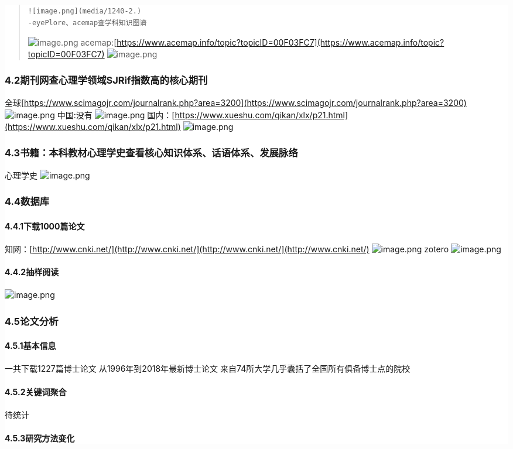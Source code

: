 >     ![image.png](media/1240-2.)
>     -eyePlore、acemap查学科知识图谱 
> ![image.png](media/1240-2.)
> acemap:[https://www.acemap.info/topic?topicID=00F03FC7](https://www.acemap.info/topic?topicID=00F03FC7)
> ![image.png](media/1240-2.)

### 4.2期刊网查心理学领域SJRif指数高的核心期刊

全球[https://www.scimagojr.com/journalrank.php?area=3200](https://www.scimagojr.com/journalrank.php?area=3200)
![image.png](media/1240-2.)
中国:没有
![image.png](media/1240-2.)
国内：[https://www.xueshu.com/qikan/xlx/p21.html](https://www.xueshu.com/qikan/xlx/p21.html)
![image.png](media/1240-2.)

### 4.3书籍：本科教材心理学史查看核心知识体系、话语体系、发展脉络

心理学史
![image.png](media/1240-2.)

### 4.4数据库

#### 4.4.1下载1000篇论文

知网：[http://www.cnki.net/](http://www.cnki.net/](http://www.cnki.net/](http://www.cnki.net/)
![image.png](media/1240-2.)
zotero
![image.png](media/1240-2.)

#### 4.4.2抽样阅读

![image.png](media/1240-2.)

### 4.5论文分析

#### 4.5.1基本信息

一共下载1227篇博士论文
从1996年到2018年最新博士论文
来自74所大学几乎囊括了全国所有俱备博士点的院校

#### 4.5.2关键词聚合

待统计

#### 4.5.3研究方法变化
